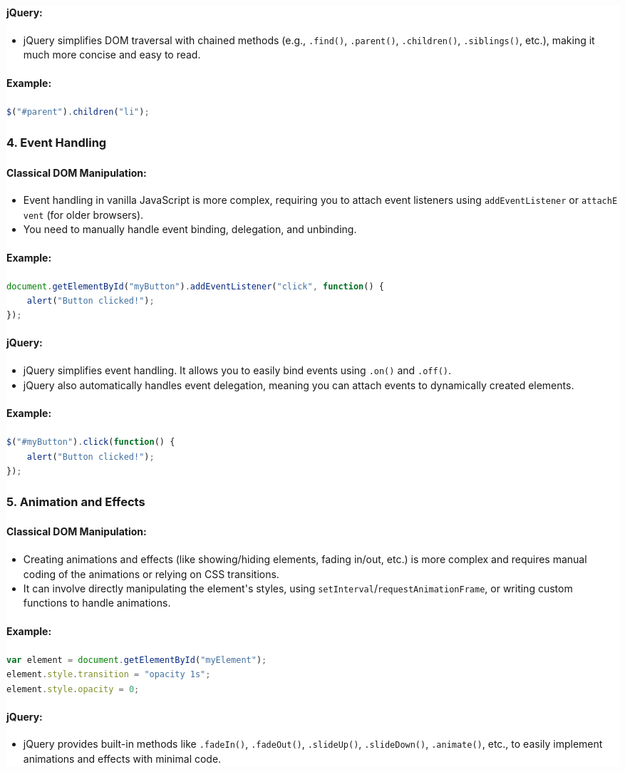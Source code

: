 #### jQuery:
- jQuery simplifies DOM traversal with chained methods (e.g., `.find()`, `.parent()`, `.children()`, `.siblings()`, etc.), making it much more concise and easy to read.

#### Example:
```javascript
$("#parent").children("li");
```

### 4. **Event Handling**

#### Classical DOM Manipulation:
- Event handling in vanilla JavaScript is more complex, requiring you to attach event listeners using `addEventListener` or `attachEvent` (for older browsers).
- You need to manually handle event binding, delegation, and unbinding.

#### Example:
```javascript
document.getElementById("myButton").addEventListener("click", function() {
    alert("Button clicked!");
});
```

#### jQuery:
- jQuery simplifies event handling. It allows you to easily bind events using `.on()` and `.off()`.
- jQuery also automatically handles event delegation, meaning you can attach events to dynamically created elements.

#### Example:
```javascript
$("#myButton").click(function() {
    alert("Button clicked!");
});
```

### 5. **Animation and Effects**

#### Classical DOM Manipulation:
- Creating animations and effects (like showing/hiding elements, fading in/out, etc.) is more complex and requires manual coding of the animations or relying on CSS transitions.
- It can involve directly manipulating the element's styles, using `setInterval`/`requestAnimationFrame`, or writing custom functions to handle animations.

#### Example:
```javascript
var element = document.getElementById("myElement");
element.style.transition = "opacity 1s";
element.style.opacity = 0;
```

#### jQuery:
- jQuery provides built-in methods like `.fadeIn()`, `.fadeOut()`, `.slideUp()`, `.slideDown()`, `.animate()`, etc., to easily implement animations and effects with minimal code.
